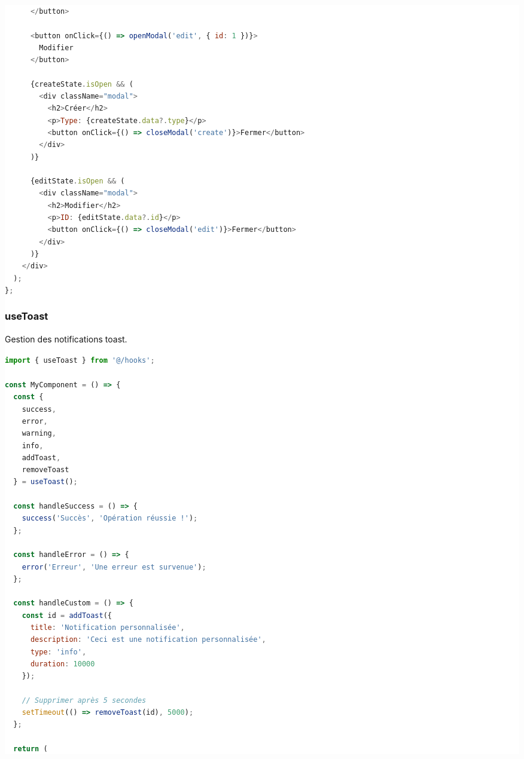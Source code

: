 ```javascript
      </button>
      
      <button onClick={() => openModal('edit', { id: 1 })}>
        Modifier
      </button>

      {createState.isOpen && (
        <div className="modal">
          <h2>Créer</h2>
          <p>Type: {createState.data?.type}</p>
          <button onClick={() => closeModal('create')}>Fermer</button>
        </div>
      )}

      {editState.isOpen && (
        <div className="modal">
          <h2>Modifier</h2>
          <p>ID: {editState.data?.id}</p>
          <button onClick={() => closeModal('edit')}>Fermer</button>
        </div>
      )}
    </div>
  );
};
```

### useToast
Gestion des notifications toast.

```javascript
import { useToast } from '@/hooks';

const MyComponent = () => {
  const { 
    success, 
    error, 
    warning, 
    info,
    addToast,
    removeToast 
  } = useToast();

  const handleSuccess = () => {
    success('Succès', 'Opération réussie !');
  };

  const handleError = () => {
    error('Erreur', 'Une erreur est survenue');
  };

  const handleCustom = () => {
    const id = addToast({
      title: 'Notification personnalisée',
      description: 'Ceci est une notification personnalisée',
      type: 'info',
      duration: 10000
    });
    
    // Supprimer après 5 secondes
    setTimeout(() => removeToast(id), 5000);
  };

  return (
```
